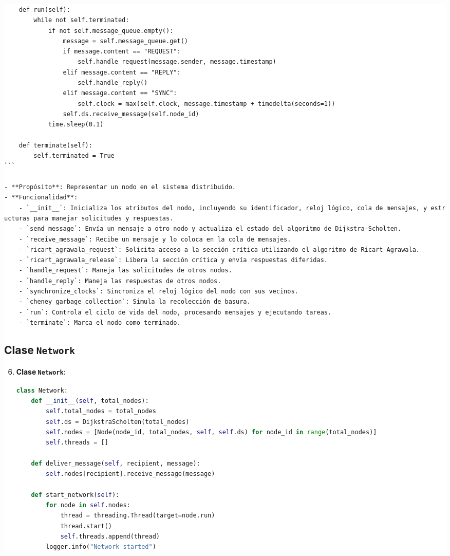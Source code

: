         def run(self):
            while not self.terminated:
                if not self.message_queue.empty():
                    message = self.message_queue.get()
                    if message.content == "REQUEST":
                        self.handle_request(message.sender, message.timestamp)
                    elif message.content == "REPLY":
                        self.handle_reply()
                    elif message.content == "SYNC":
                        self.clock = max(self.clock, message.timestamp + timedelta(seconds=1))
                    self.ds.receive_message(self.node_id)
                time.sleep(0.1)

        def terminate(self):
            self.terminated = True
    ```

    - **Propósito**: Representar un nodo en el sistema distribuido.
    - **Funcionalidad**:
        - `__init__`: Inicializa los atributos del nodo, incluyendo su identificador, reloj lógico, cola de mensajes, y estructuras para manejar solicitudes y respuestas.
        - `send_message`: Envía un mensaje a otro nodo y actualiza el estado del algoritmo de Dijkstra-Scholten.
        - `receive_message`: Recibe un mensaje y lo coloca en la cola de mensajes.
        - `ricart_agrawala_request`: Solicita acceso a la sección crítica utilizando el algoritmo de Ricart-Agrawala.
        - `ricart_agrawala_release`: Libera la sección crítica y envía respuestas diferidas.
        - `handle_request`: Maneja las solicitudes de otros nodos.
        - `handle_reply`: Maneja las respuestas de otros nodos.
        - `synchronize_clocks`: Sincroniza el reloj lógico del nodo con sus vecinos.
        - `cheney_garbage_collection`: Simula la recolección de basura.
        - `run`: Controla el ciclo de vida del nodo, procesando mensajes y ejecutando tareas.
        - `terminate`: Marca el nodo como terminado.

## Clase `Network`

6. **Clase `Network`**:
    ```python
    class Network:
        def __init__(self, total_nodes):
            self.total_nodes = total_nodes
            self.ds = DijkstraScholten(total_nodes)
            self.nodes = [Node(node_id, total_nodes, self, self.ds) for node_id in range(total_nodes)]
            self.threads = []

        def deliver_message(self, recipient, message):
            self.nodes[recipient].receive_message(message)

        def start_network(self):
            for node in self.nodes:
                thread = threading.Thread(target=node.run)
                thread.start()
                self.threads.append(thread)
            logger.info("Network started")
